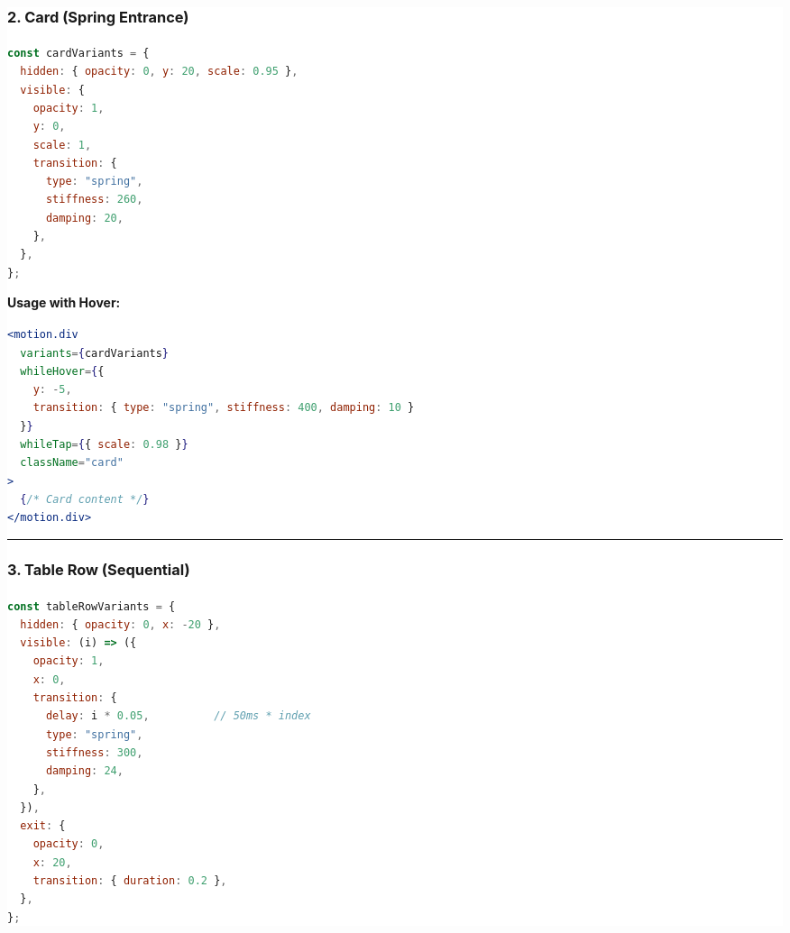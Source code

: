 
### 2. Card (Spring Entrance)

```javascript
const cardVariants = {
  hidden: { opacity: 0, y: 20, scale: 0.95 },
  visible: {
    opacity: 1,
    y: 0,
    scale: 1,
    transition: {
      type: "spring",
      stiffness: 260,
      damping: 20,
    },
  },
};
```

**Usage with Hover:**
```jsx
<motion.div
  variants={cardVariants}
  whileHover={{
    y: -5,
    transition: { type: "spring", stiffness: 400, damping: 10 }
  }}
  whileTap={{ scale: 0.98 }}
  className="card"
>
  {/* Card content */}
</motion.div>
```

---

### 3. Table Row (Sequential)

```javascript
const tableRowVariants = {
  hidden: { opacity: 0, x: -20 },
  visible: (i) => ({
    opacity: 1,
    x: 0,
    transition: {
      delay: i * 0.05,          // 50ms * index
      type: "spring",
      stiffness: 300,
      damping: 24,
    },
  }),
  exit: {
    opacity: 0,
    x: 20,
    transition: { duration: 0.2 },
  },
};
```
